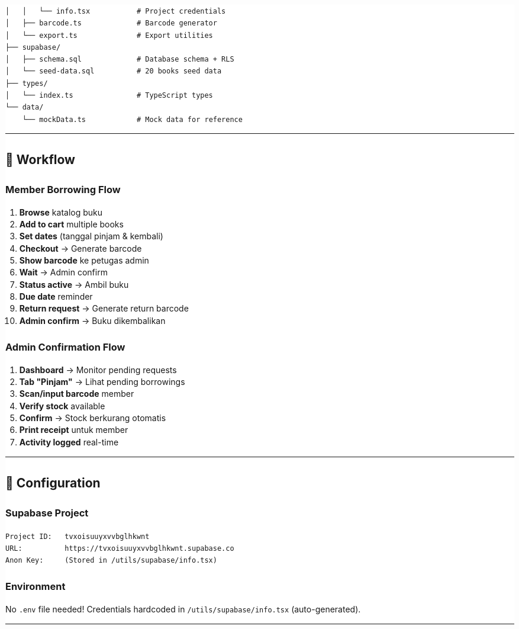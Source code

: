 ```
│   │   └── info.tsx           # Project credentials
│   ├── barcode.ts             # Barcode generator
│   └── export.ts              # Export utilities
├── supabase/
│   ├── schema.sql             # Database schema + RLS
│   └── seed-data.sql          # 20 books seed data
├── types/
│   └── index.ts               # TypeScript types
└── data/
    └── mockData.ts            # Mock data for reference
```

---

## 🎯 Workflow

### Member Borrowing Flow
1. **Browse** katalog buku
2. **Add to cart** multiple books
3. **Set dates** (tanggal pinjam & kembali)
4. **Checkout** → Generate barcode
5. **Show barcode** ke petugas admin
6. **Wait** → Admin confirm
7. **Status active** → Ambil buku
8. **Due date** reminder
9. **Return request** → Generate return barcode
10. **Admin confirm** → Buku dikembalikan

### Admin Confirmation Flow
1. **Dashboard** → Monitor pending requests
2. **Tab "Pinjam"** → Lihat pending borrowings
3. **Scan/input barcode** member
4. **Verify stock** available
5. **Confirm** → Stock berkurang otomatis
6. **Print receipt** untuk member
7. **Activity logged** real-time

---

## 🔧 Configuration

### Supabase Project
```
Project ID:   tvxoisuuyxvvbglhkwnt
URL:          https://tvxoisuuyxvvbglhkwnt.supabase.co
Anon Key:     (Stored in /utils/supabase/info.tsx)
```

### Environment
No `.env` file needed! Credentials hardcoded in `/utils/supabase/info.tsx` (auto-generated).

---